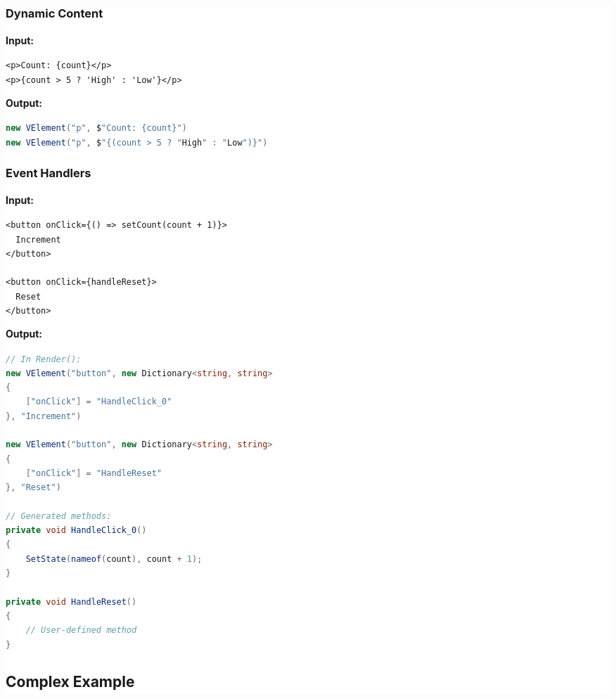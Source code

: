 ### Dynamic Content

**Input:**
```tsx
<p>Count: {count}</p>
<p>{count > 5 ? 'High' : 'Low'}</p>
```

**Output:**
```csharp
new VElement("p", $"Count: {count}")
new VElement("p", $"{(count > 5 ? "High" : "Low")}")
```

### Event Handlers

**Input:**
```tsx
<button onClick={() => setCount(count + 1)}>
  Increment
</button>

<button onClick={handleReset}>
  Reset
</button>
```

**Output:**
```csharp
// In Render():
new VElement("button", new Dictionary<string, string>
{
    ["onClick"] = "HandleClick_0"
}, "Increment")

new VElement("button", new Dictionary<string, string>
{
    ["onClick"] = "HandleReset"
}, "Reset")

// Generated methods:
private void HandleClick_0()
{
    SetState(nameof(count), count + 1);
}

private void HandleReset()
{
    // User-defined method
}
```

## Complex Example
